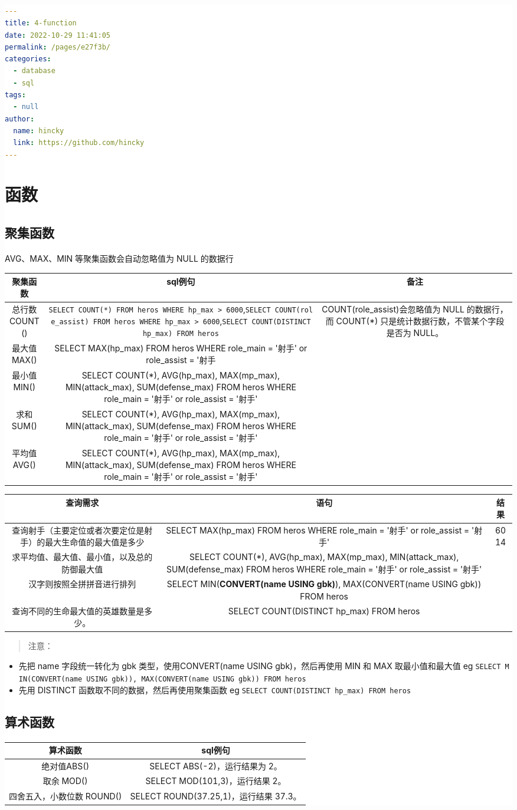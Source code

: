 ```yaml
---
title: 4-function
date: 2022-10-29 11:41:05
permalink: /pages/e27f3b/
categories: 
  - database
  - sql
tags: 
  - null
author: 
  name: hincky
  link: https://github.com/hincky
---
```

# 函数

## 聚集函数

AVG、MAX、MIN 等聚集函数会自动忽略值为 NULL 的数据行

|聚集函数|sql例句|备注|
|:---:|:---:|:---:|
|总行数COUNT()|`SELECT COUNT(*) FROM heros WHERE hp_max > 6000`,`SELECT COUNT(role_assist) FROM heros WHERE hp_max > 6000`,`SELECT COUNT(DISTINCT hp_max) FROM heros`|COUNT(role_assist)会忽略值为 NULL 的数据行，而 COUNT(*) 只是统计数据行数，不管某个字段是否为 NULL。|
|最大值MAX()|SELECT MAX(hp_max) FROM heros WHERE role_main = '射手' or role_assist = '射手||
|最小值MIN()|SELECT COUNT(*), AVG(hp_max), MAX(mp_max), MIN(attack_max), SUM(defense_max) FROM heros WHERE role_main = '射手' or role_assist = '射手'|
|求和SUM()|SELECT COUNT(*), AVG(hp_max), MAX(mp_max), MIN(attack_max), SUM(defense_max) FROM heros WHERE role_main = '射手' or role_assist = '射手'|
|平均值AVG()|SELECT COUNT(*), AVG(hp_max), MAX(mp_max), MIN(attack_max), SUM(defense_max) FROM heros WHERE role_main = '射手' or role_assist = '射手'|

|查询需求|语句|结果|
|:---:|:---:|:---:|
|查询射手（主要定位或者次要定位是射手）的最大生命值的最大值是多少|SELECT MAX(hp_max) FROM heros WHERE role_main = '射手' or role_assist = '射手'|6014|
|求平均值、最大值、最小值，以及总的防御最大值|SELECT COUNT(*), AVG(hp_max), MAX(mp_max), MIN(attack_max), SUM(defense_max) FROM heros WHERE role_main = '射手' or role_assist = '射手'||
|汉字则按照全拼拼音进行排列|SELECT MIN(**CONVERT(name USING gbk)**), MAX(CONVERT(name USING gbk)) FROM heros||
|查询不同的生命最大值的英雄数量是多少。|SELECT COUNT(DISTINCT hp_max) FROM heros||

> 注意： 

- 先把 name 字段统一转化为 gbk 类型，使用CONVERT(name USING gbk)，然后再使用 MIN 和 MAX 取最小值和最大值 eg `SELECT MIN(CONVERT(name USING gbk)), MAX(CONVERT(name USING gbk)) FROM heros`
- 先用 DISTINCT 函数取不同的数据，然后再使用聚集函数 eg `SELECT COUNT(DISTINCT hp_max) FROM heros`

## 算术函数
|算术函数|sql例句|
|:---:|:---:|
|绝对值ABS()|SELECT ABS(-2)，运行结果为 2。|
|取余 MOD()|SELECT MOD(101,3)，运行结果 2。|
|四舍五入，小数位数 ROUND()|SELECT ROUND(37.25,1)，运行结果 37.3。|
